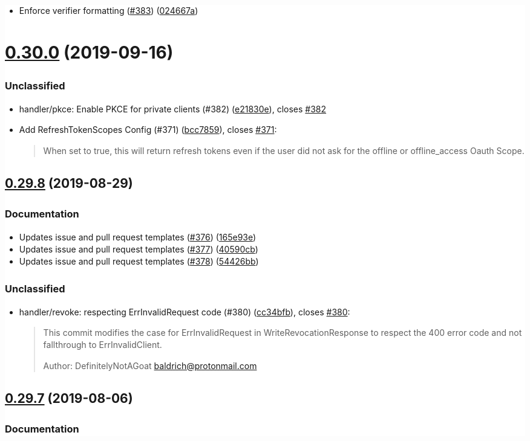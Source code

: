 * Enforce verifier formatting ([#383](https://github.com/fededonna/fosite/issues/383)) ([024667a](https://github.com/fededonna/fosite/commit/024667ac1905a4d0274294ab552f3566e2eb3b6a))



# [0.30.0](https://github.com/fededonna/fosite/compare/v0.29.8...v0.30.0) (2019-09-16)


### Unclassified

* handler/pkce: Enable PKCE for private clients (#382) ([e21830e](https://github.com/fededonna/fosite/commit/e21830ec0c0c37ca6ca5544b1362c85abe38b80f)), closes [#382](https://github.com/fededonna/fosite/issues/382)
* Add RefreshTokenScopes Config (#371) ([bcc7859](https://github.com/fededonna/fosite/commit/bcc78599eadbff38dc0efc9370e5ef64eadfefa9)), closes [#371](https://github.com/fededonna/fosite/issues/371):

    > When set to true, this will return refresh tokens even if the user did
    > not ask for the offline or offline_access Oauth Scope.



## [0.29.8](https://github.com/fededonna/fosite/compare/v0.29.7...v0.29.8) (2019-08-29)


### Documentation

* Updates issue and pull request templates ([#376](https://github.com/fededonna/fosite/issues/376)) ([165e93e](https://github.com/fededonna/fosite/commit/165e93eeff7d187af682f7f958b39e2393d15821))
* Updates issue and pull request templates ([#377](https://github.com/fededonna/fosite/issues/377)) ([40590cb](https://github.com/fededonna/fosite/commit/40590cbaa45167dff2085483ccf5b4bddb37e422))
* Updates issue and pull request templates ([#378](https://github.com/fededonna/fosite/issues/378)) ([54426bb](https://github.com/fededonna/fosite/commit/54426bbf3d3bb125753aaf7fda5a7ded5effdf4c))


### Unclassified

* handler/revoke: respecting ErrInvalidRequest code (#380) ([cc34bfb](https://github.com/fededonna/fosite/commit/cc34bfb4f970d25f59948dcdcbc0eb587ae78d6d)), closes [#380](https://github.com/fededonna/fosite/issues/380):

    > This commit modifies the case for ErrInvalidRequest in
    > WriteRevocationResponse to respect the 400 error code
    > and not fallthrough to ErrInvalidClient.
    > 
    > Author:    DefinitelyNotAGoat <baldrich@protonmail.com>



## [0.29.7](https://github.com/fededonna/fosite/compare/v0.29.6...v0.29.7) (2019-08-06)


### Documentation
